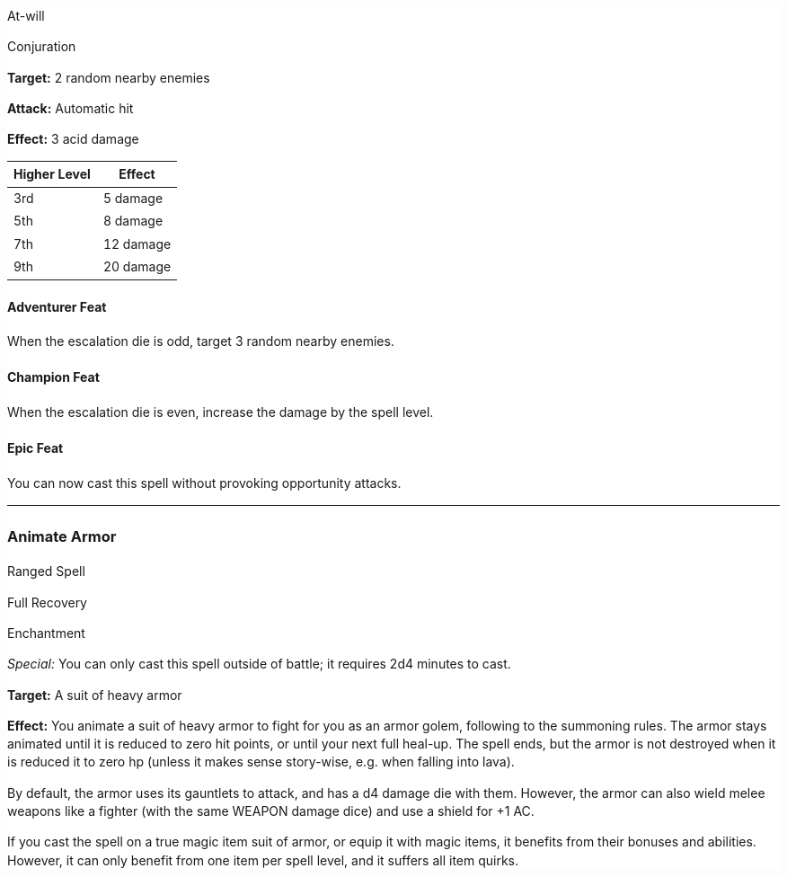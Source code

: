At-will

Conjuration

**Target:** 2 random nearby enemies

**Attack:** Automatic hit

**Effect:** 3 acid damage

| Higher Level | Effect |
| --- | --- |
| 3rd | 5 damage |
| 5th | 8 damage |
| 7th | 12 damage |
| 9th | 20 damage |

#### Adventurer Feat

When the escalation die is odd, target 3 random nearby enemies.

#### Champion Feat

When the escalation die is even, increase the damage by the spell level.

#### Epic Feat

You can now cast this spell without provoking opportunity attacks.

---

### Animate Armor

Ranged Spell

Full Recovery

Enchantment

_Special:_ You can only cast this spell outside of battle; it requires 2d4 minutes to cast.

**Target:** A suit of heavy armor

**Effect:** You animate a suit of heavy armor to fight for you as an armor golem, following to the summoning rules. The armor stays animated until it is reduced to zero hit points, or until your next full heal-up. The spell ends, but the armor is not destroyed when it is reduced it to zero hp (unless it makes sense story-wise, e.g. when falling into lava).

By default, the armor uses its gauntlets to attack, and has a d4 damage die with them. However, the armor can also wield melee weapons like a fighter (with the same WEAPON damage dice) and use a shield for +1 AC.

If you cast the spell on a true magic item suit of armor, or equip it with magic items, it benefits from their bonuses and abilities. However, it can only benefit from one item per spell level, and it suffers all item quirks.
